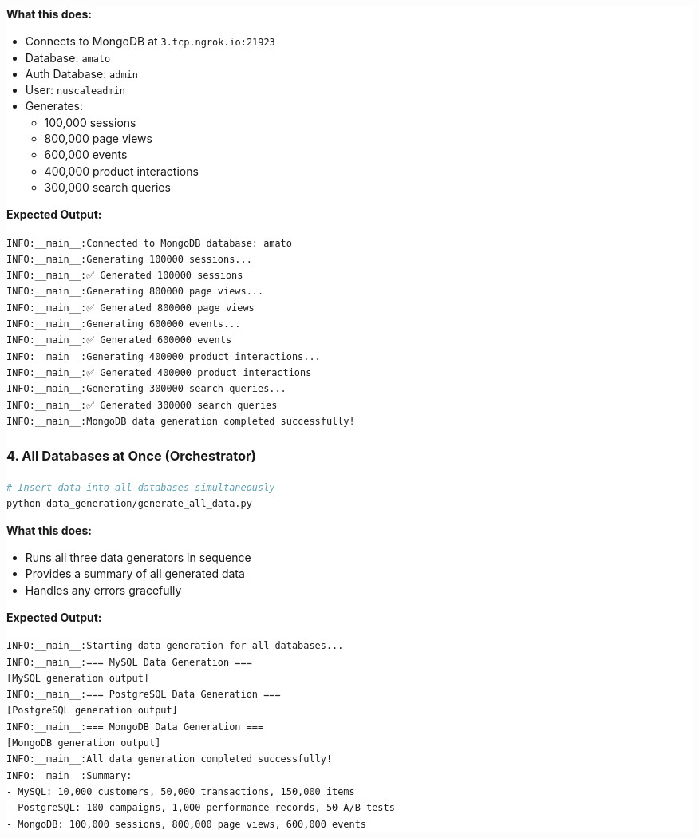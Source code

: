 **What this does:**
- Connects to MongoDB at `3.tcp.ngrok.io:21923`
- Database: `amato`
- Auth Database: `admin`
- User: `nuscaleadmin`
- Generates:
  - 100,000 sessions
  - 800,000 page views
  - 600,000 events
  - 400,000 product interactions
  - 300,000 search queries

**Expected Output:**
```
INFO:__main__:Connected to MongoDB database: amato
INFO:__main__:Generating 100000 sessions...
INFO:__main__:✅ Generated 100000 sessions
INFO:__main__:Generating 800000 page views...
INFO:__main__:✅ Generated 800000 page views
INFO:__main__:Generating 600000 events...
INFO:__main__:✅ Generated 600000 events
INFO:__main__:Generating 400000 product interactions...
INFO:__main__:✅ Generated 400000 product interactions
INFO:__main__:Generating 300000 search queries...
INFO:__main__:✅ Generated 300000 search queries
INFO:__main__:MongoDB data generation completed successfully!
```

### 4. **All Databases at Once (Orchestrator)**

```bash
# Insert data into all databases simultaneously
python data_generation/generate_all_data.py
```

**What this does:**
- Runs all three data generators in sequence
- Provides a summary of all generated data
- Handles any errors gracefully

**Expected Output:**
```
INFO:__main__:Starting data generation for all databases...
INFO:__main__:=== MySQL Data Generation ===
[MySQL generation output]
INFO:__main__:=== PostgreSQL Data Generation ===
[PostgreSQL generation output]
INFO:__main__:=== MongoDB Data Generation ===
[MongoDB generation output]
INFO:__main__:All data generation completed successfully!
INFO:__main__:Summary:
- MySQL: 10,000 customers, 50,000 transactions, 150,000 items
- PostgreSQL: 100 campaigns, 1,000 performance records, 50 A/B tests
- MongoDB: 100,000 sessions, 800,000 page views, 600,000 events
```
